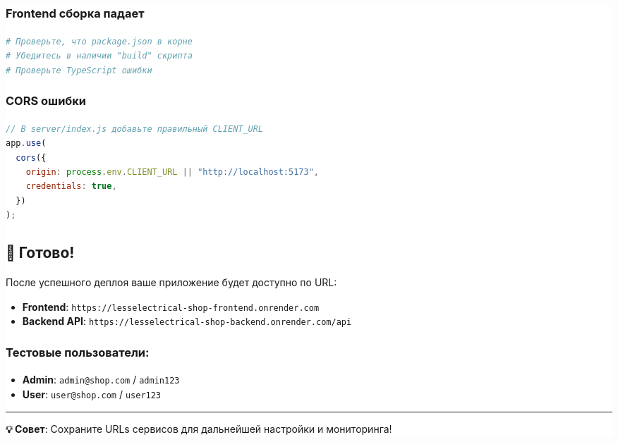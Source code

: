 ### Frontend сборка падает

```bash
# Проверьте, что package.json в корне
# Убедитесь в наличии "build" скрипта
# Проверьте TypeScript ошибки
```

### CORS ошибки

```javascript
// В server/index.js добавьте правильный CLIENT_URL
app.use(
  cors({
    origin: process.env.CLIENT_URL || "http://localhost:5173",
    credentials: true,
  })
);
```

## 🎉 Готово!

После успешного деплоя ваше приложение будет доступно по URL:

- **Frontend**: `https://lesselectrical-shop-frontend.onrender.com`
- **Backend API**: `https://lesselectrical-shop-backend.onrender.com/api`

### Тестовые пользователи:

- **Admin**: `admin@shop.com` / `admin123`
- **User**: `user@shop.com` / `user123`

---

**💡 Совет**: Сохраните URLs сервисов для дальнейшей настройки и мониторинга!
